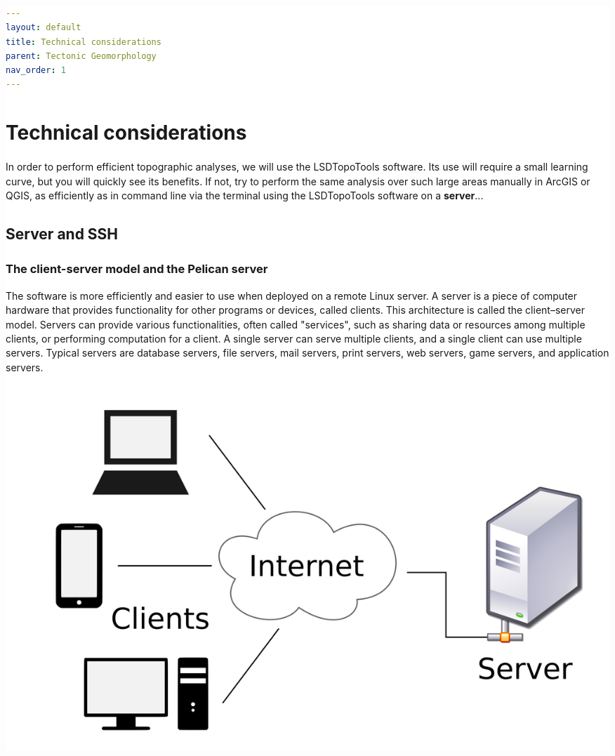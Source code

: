 ```yaml
---
layout: default
title: Technical considerations
parent: Tectonic Geomorphology
nav_order: 1
---
```




# Technical considerations

In order to perform efficient topographic analyses, we will use the LSDTopoTools software. Its use will require a small learning curve, but you will quickly see its benefits. If not, try to perform the same analysis over such large areas manually in ArcGIS or QGIS, as efficiently as in command line via the terminal using the LSDTopoTools software on a **server**...

## Server and SSH

### The client-server model and the Pelican server

The software is more efficiently and easier to use when deployed on a remote Linux server. A server is a piece of computer hardware that provides functionality for other programs or devices, called clients. This architecture is called the client–server model. Servers can provide various functionalities, often called "services", such as sharing data or resources among multiple clients, or performing computation for a client. A single server can serve multiple clients, and a single client can use multiple servers. Typical servers are database servers, file servers, mail servers, print servers, web servers, game servers, and application servers.

![client-server-illus](imgs/client-server-model.png)
